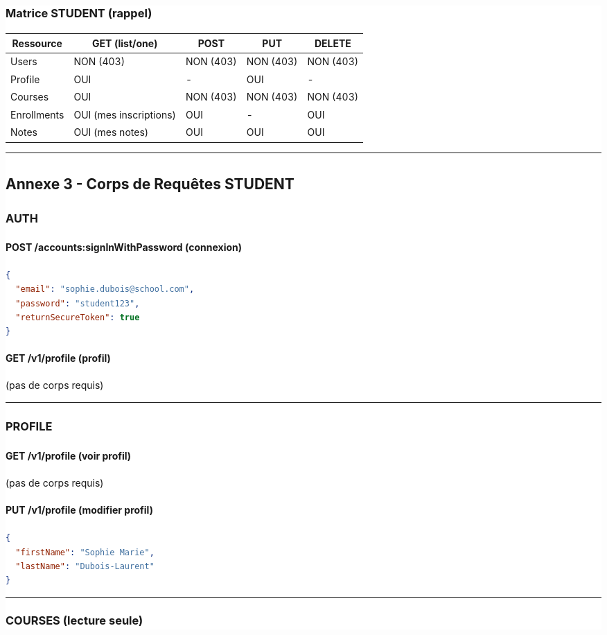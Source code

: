 ### Matrice STUDENT (rappel)

| Ressource | GET (list/one) | POST | PUT | DELETE |
|-----------|----------------|------|-----|--------|
| Users | NON (403) | NON (403) | NON (403) | NON (403) |
| Profile | OUI | - | OUI | - |
| Courses | OUI | NON (403) | NON (403) | NON (403) |
| Enrollments | OUI (mes inscriptions) | OUI | - | OUI |
| Notes | OUI (mes notes) | OUI | OUI | OUI |

---

## Annexe 3 - Corps de Requêtes STUDENT

### AUTH

#### POST /accounts:signInWithPassword (connexion)

```json
{
  "email": "sophie.dubois@school.com",
  "password": "student123",
  "returnSecureToken": true
}
```

#### GET /v1/profile (profil)

(pas de corps requis)

---

### PROFILE

#### GET /v1/profile (voir profil)

(pas de corps requis)

#### PUT /v1/profile (modifier profil)

```json
{
  "firstName": "Sophie Marie",
  "lastName": "Dubois-Laurent"
}
```

---

### COURSES (lecture seule)
